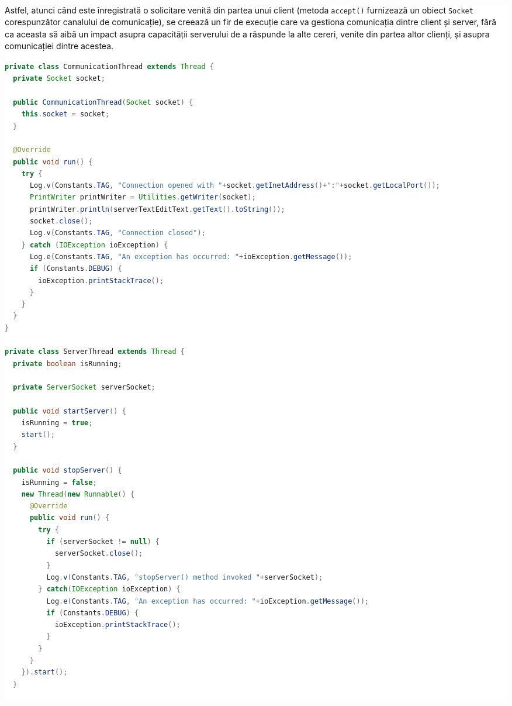 Astfel, atunci când este înregistrată o solicitare venită din partea
unui client (metoda `accept()` furnizează un obiect `Socket`
corespunzător canalului de comunicație), se creează un fir de execuție
care va gestiona comunicația dintre client și server, fără ca aceasta să
aibă un impact asupra capacității serverului de a răspunde la alte
cereri, venite din partea altor clienți, și asupra comunicației dintre
acestea.

``` java
private class CommunicationThread extends Thread {
  private Socket socket;
  
  public CommunicationThread(Socket socket) {
    this.socket = socket;
  }
  
  @Override
  public void run() {
    try {
      Log.v(Constants.TAG, "Connection opened with "+socket.getInetAddress()+":"+socket.getLocalPort());
      PrintWriter printWriter = Utilities.getWriter(socket);
      printWriter.println(serverTextEditText.getText().toString());
      socket.close();
      Log.v(Constants.TAG, "Connection closed");
    } catch (IOException ioException) {
      Log.e(Constants.TAG, "An exception has occurred: "+ioException.getMessage());
      if (Constants.DEBUG) {
        ioException.printStackTrace();
      }
    }
  }
}

private class ServerThread extends Thread {
  private boolean isRunning;
  
  private ServerSocket serverSocket;
  
  public void startServer() {
    isRunning = true;
    start();
  }
  
  public void stopServer() {
    isRunning = false;
    new Thread(new Runnable() {
      @Override
      public void run() {
        try {
          if (serverSocket != null) {
            serverSocket.close();
          }
          Log.v(Constants.TAG, "stopServer() method invoked "+serverSocket);
        } catch(IOException ioException) {
          Log.e(Constants.TAG, "An exception has occurred: "+ioException.getMessage());
          if (Constants.DEBUG) {
            ioException.printStackTrace();
          }
        }
      }
    }).start();
  }
  
```